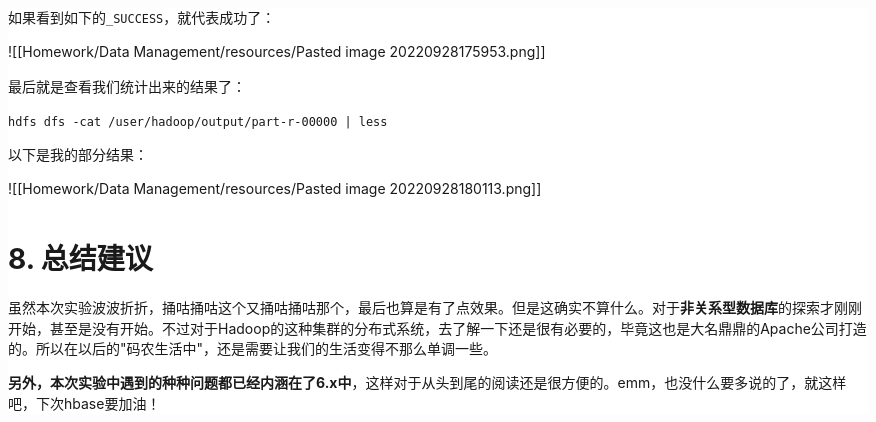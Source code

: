 如果看到如下的`_SUCCESS`，就代表成功了：

![[Homework/Data Management/resources/Pasted image 20220928175953.png]]

最后就是查看我们统计出来的结果了：

```shell
hdfs dfs -cat /user/hadoop/output/part-r-00000 | less
```

以下是我的部分结果：

![[Homework/Data Management/resources/Pasted image 20220928180113.png]]

# 8. 总结建议

虽然本次实验波波折折，捅咕捅咕这个又捅咕捅咕那个，最后也算是有了点效果。但是这确实不算什么。对于**非关系型数据库**的探索才刚刚开始，甚至是没有开始。不过对于Hadoop的这种集群的分布式系统，去了解一下还是很有必要的，毕竟这也是大名鼎鼎的Apache公司打造的。所以在以后的"码农生活中"，还是需要让我们的生活变得不那么单调一些。

**另外，本次实验中遇到的种种问题都已经内涵在了6.x中**，这样对于从头到尾的阅读还是很方便的。emm，也没什么要多说的了，就这样吧，下次hbase要加油！